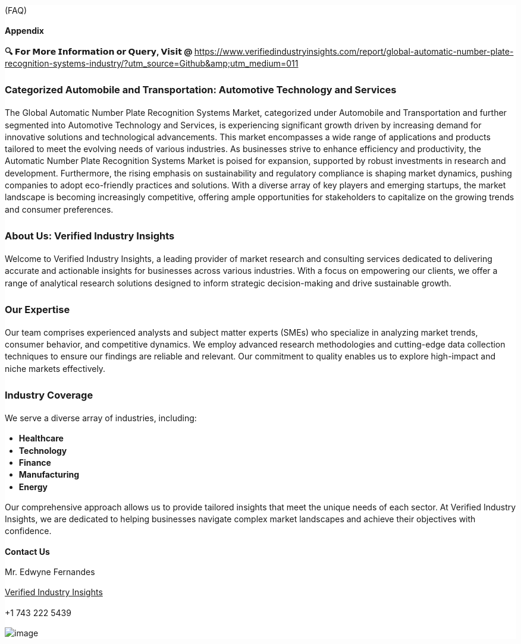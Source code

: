 (FAQ)</strong></p><p><strong>Appendix<br /></strong></p><p><strong>🔍 𝗙𝗼𝗿 𝗠𝗼𝗿𝗲 𝗜𝗻𝗳𝗼𝗿𝗺𝗮𝘁𝗶𝗼𝗻 𝗼𝗿 𝗤𝘂𝗲𝗿𝘆, 𝗩𝗶𝘀𝗶𝘁 @ </strong><a href="https://www.verifiedindustryinsights.com/report/global-automatic-number-plate-recognition-systems-industry/?utm_source=Github&amp;utm_medium=011">https://www.verifiedindustryinsights.com/report/global-automatic-number-plate-recognition-systems-industry/?utm_source=Github&amp;utm_medium=011</a>&nbsp;</p><h3>Categorized Automobile and Transportation: Automotive Technology and Services </h3><p>The Global Automatic Number Plate Recognition Systems Market, categorized under Automobile and Transportation and further segmented into Automotive Technology and Services, is experiencing significant growth driven by increasing demand for innovative solutions and technological advancements. This market encompasses a wide range of applications and products tailored to meet the evolving needs of various industries. As businesses strive to enhance efficiency and productivity, the Automatic Number Plate Recognition Systems Market is poised for expansion, supported by robust investments in research and development. Furthermore, the rising emphasis on sustainability and regulatory compliance is shaping market dynamics, pushing companies to adopt eco-friendly practices and solutions. With a diverse array of key players and emerging startups, the market landscape is becoming increasingly competitive, offering ample opportunities for stakeholders to capitalize on the growing trends and consumer preferences.</p><h3>About Us: Verified Industry Insights</h3><p>Welcome to Verified Industry Insights, a leading provider of market research and consulting services dedicated to delivering accurate and actionable insights for businesses across various industries. With a focus on empowering our clients, we offer a range of analytical research solutions designed to inform strategic decision-making and drive sustainable growth.</p><h3>Our Expertise</h3><p>Our team comprises experienced analysts and subject matter experts (SMEs) who specialize in analyzing market trends, consumer behavior, and competitive dynamics. We employ advanced research methodologies and cutting-edge data collection techniques to ensure our findings are reliable and relevant. Our commitment to quality enables us to explore high-impact and niche markets effectively.</p><h3>Industry Coverage</h3><p>We serve a diverse array of industries, including:</p><ul><li><strong>Healthcare</strong></li><li><strong>Technology</strong></li><li><strong>Finance</strong></li><li><strong>Manufacturing</strong></li><li><strong>Energy</strong></li></ul><p>Our comprehensive approach allows us to provide tailored insights that meet the unique needs of each sector. At Verified Industry Insights, we are dedicated to helping businesses navigate complex market landscapes and achieve their objectives with confidence.</p><p><strong>Contact Us</strong></p><p>Mr. Edwyne Fernandes</p><p><a href="https://www.verifiedindustryinsights.com/">Verified Industry Insights</a></p><p>+1 743 222 5439</p>
![image](https://github.com/user-attachments/assets/da0bee02-464c-4b02-ab94-f023b5a504bd)
